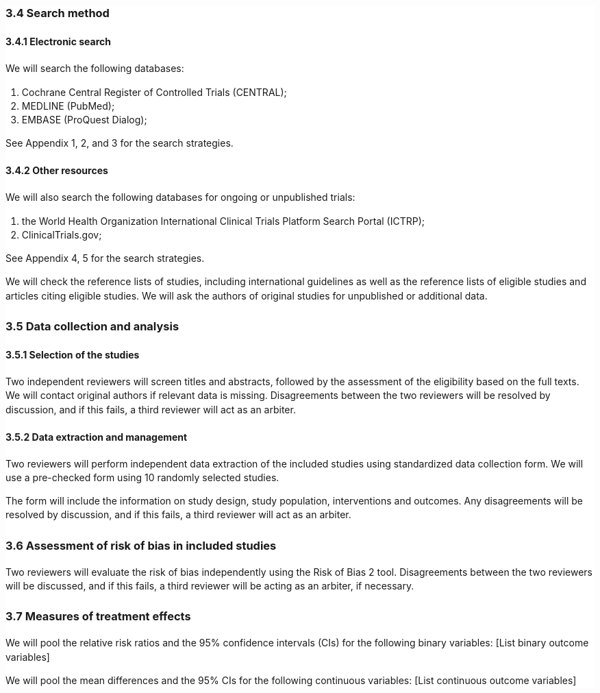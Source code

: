 ### 3.4 Search method

#### 3.4.1 Electronic search

We will search the following databases:
1. Cochrane Central Register of Controlled Trials (CENTRAL);
2. MEDLINE (PubMed);
3. EMBASE (ProQuest Dialog);

See Appendix 1, 2, and 3 for the search strategies.

#### 3.4.2 Other resources

We will also search the following databases for ongoing or unpublished trials:
1. the World Health Organization International Clinical Trials Platform Search Portal (ICTRP);
2. ClinicalTrials.gov;

See Appendix 4, 5 for the search strategies.

We will check the reference lists of studies, including international guidelines as well as the reference lists of eligible studies and articles citing eligible studies. We will ask the authors of original studies for unpublished or additional data.

### 3.5 Data collection and analysis

#### 3.5.1 Selection of the studies

Two independent reviewers will screen titles and abstracts, followed by the assessment of the eligibility based on the full texts. We will contact original authors if relevant data is missing. Disagreements between the two reviewers will be resolved by discussion, and if this fails, a third reviewer will act as an arbiter.

#### 3.5.2 Data extraction and management

Two reviewers will perform independent data extraction of the included studies using standardized data collection form. We will use a pre-checked form using 10 randomly selected studies.

The form will include the information on study design, study population, interventions and outcomes. Any disagreements will be resolved by discussion, and if this fails, a third reviewer will act as an arbiter.

### 3.6 Assessment of risk of bias in included studies

Two reviewers will evaluate the risk of bias independently using the Risk of Bias 2 tool. Disagreements between the two reviewers will be discussed, and if this fails, a third reviewer will be acting as an arbiter, if necessary.

### 3.7 Measures of treatment effects

We will pool the relative risk ratios and the 95% confidence intervals (CIs) for the following binary variables:
[List binary outcome variables]

We will pool the mean differences and the 95% CIs for the following continuous variables:
[List continuous outcome variables]
